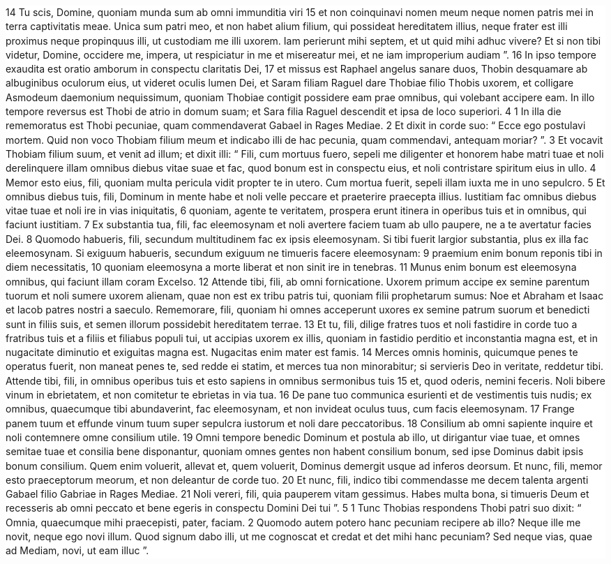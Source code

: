 14 Tu scis, Domine, quoniam munda sum ab omni immunditia viri
15 et non coinquinavi nomen meum neque nomen patris mei in terra captivitatis meae. Unica sum patri meo, et non habet alium filium, qui possideat hereditatem illius, neque frater est illi proximus neque propinquus illi, ut custodiam me illi uxorem. Iam perierunt mihi septem, et ut quid mihi adhuc vivere? Et si non tibi videtur, Domine, occidere me, impera, ut respiciatur in me et misereatur mei, et ne iam improperium audiam ”.
16 In ipso tempore exaudita est oratio amborum in conspectu claritatis Dei,
17 et missus est Raphael angelus sanare duos, Thobin desquamare ab albuginibus oculorum eius, ut videret oculis lumen Dei, et Saram filiam Raguel dare Thobiae filio Thobis uxorem, et colligare Asmodeum daemonium nequissimum, quoniam Thobiae contigit possidere eam prae omnibus, qui volebant accipere eam. In illo tempore reversus est Thobi de atrio in domum suam; et Sara filia Raguel descendit et ipsa de loco superiori.
4
1 In illa die rememoratus est Thobi pecuniae, quam commendaverat Gabael in Rages Mediae.
2 Et dixit in corde suo: “ Ecce ego postulavi mortem. Quid non voco Thobiam filium meum et indicabo illi de hac pecunia, quam commendavi, antequam moriar? ”.
3 Et vocavit Thobiam filium suum, et venit ad illum; et dixit illi: “ Fili, cum mortuus fuero, sepeli me diligenter et honorem habe matri tuae et noli derelinquere illam omnibus diebus vitae suae et fac, quod bonum est in conspectu eius, et noli contristare spiritum eius in ullo.
4 Memor esto eius, fili, quoniam multa pericula vidit propter te in utero. Cum mortua fuerit, sepeli illam iuxta me in uno sepulcro.
5 Et omnibus diebus tuis, fili, Dominum in mente habe et noli velle peccare et praeterire praecepta illius. Iustitiam fac omnibus diebus vitae tuae et noli ire in vias iniquitatis,
6 quoniam, agente te veritatem, prospera erunt itinera in operibus tuis et in omnibus, qui faciunt iustitiam.
7 Ex substantia tua, fili, fac eleemosynam et noli avertere faciem tuam ab ullo paupere, ne a te avertatur facies Dei.
8 Quomodo habueris, fili, secundum multitudinem fac ex ipsis eleemosynam. Si tibi fuerit largior substantia, plus ex illa fac eleemosynam. Si exiguum habueris, secundum exiguum ne timueris facere eleemosynam:
9 praemium enim bonum reponis tibi in diem necessitatis,
10 quoniam eleemosyna a morte liberat et non sinit ire in tenebras.
11 Munus enim bonum est eleemosyna omnibus, qui faciunt illam coram Excelso.
12 Attende tibi, fili, ab omni fornicatione. Uxorem primum accipe ex semine parentum tuorum et noli sumere uxorem alienam, quae non est ex tribu patris tui, quoniam filii prophetarum sumus: Noe et Abraham et Isaac et Iacob patres nostri a saeculo. Rememorare, fili, quoniam hi omnes acceperunt uxores ex semine patrum suorum et benedicti sunt in filiis suis, et semen illorum possidebit hereditatem terrae.
13 Et tu, fili, dilige fratres tuos et noli fastidire in corde tuo a fratribus tuis et a filiis et filiabus populi tui, ut accipias uxorem ex illis, quoniam in fastidio perditio et inconstantia magna est, et in nugacitate diminutio et exiguitas magna est. Nugacitas enim mater est famis.
14 Merces omnis hominis, quicumque penes te operatus fuerit, non maneat penes te, sed redde ei statim, et merces tua non minorabitur; si servieris Deo in veritate, reddetur tibi. Attende tibi, fili, in omnibus operibus tuis et esto sapiens in omnibus sermonibus tuis
15 et, quod oderis, nemini feceris. Noli bibere vinum in ebrietatem, et non comitetur te ebrietas in via tua.
16 De pane tuo communica esurienti et de vestimentis tuis nudis; ex omnibus, quaecumque tibi abundaverint, fac eleemosynam, et non invideat oculus tuus, cum facis eleemosynam.
17 Frange panem tuum et effunde vinum tuum super sepulcra iustorum et noli dare peccatoribus.
18 Consilium ab omni sapiente inquire et noli contemnere omne consilium utile.
19 Omni tempore benedic Dominum et postula ab illo, ut dirigantur viae tuae, et omnes semitae tuae et consilia bene disponantur, quoniam omnes gentes non habent consilium bonum, sed ipse Dominus dabit ipsis bonum consilium. Quem enim voluerit, allevat et, quem voluerit, Dominus demergit usque ad inferos deorsum. Et nunc, fili, memor esto praeceptorum meorum, et non deleantur de corde tuo.
20 Et nunc, fili, indico tibi commendasse me decem talenta argenti Gabael filio Gabriae in Rages Mediae.
21 Noli vereri, fili, quia pauperem vitam gessimus. Habes multa bona, si timueris Deum et recesseris ab omni peccato et bene egeris in conspectu Domini Dei tui ”.
5
1 Tunc Thobias respondens Thobi patri suo dixit: “ Omnia, quaecumque mihi praecepisti, pater, faciam.
2 Quomodo autem potero hanc pecuniam recipere ab illo? Neque ille me novit, neque ego novi illum. Quod signum dabo illi, ut me cognoscat et credat et det mihi hanc pecuniam? Sed neque vias, quae ad Mediam, novi, ut eam illuc ”.